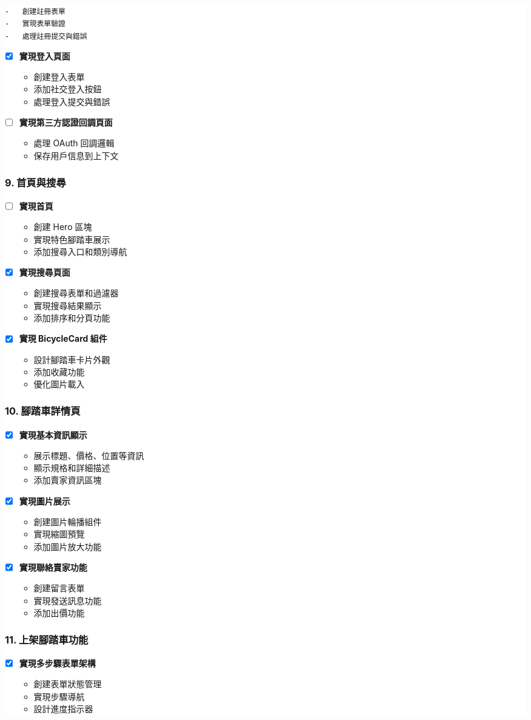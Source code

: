     -   創建註冊表單
    -   實現表單驗證
    -   處理註冊提交與錯誤

-   [x] **實現登入頁面**

    -   創建登入表單
    -   添加社交登入按鈕
    -   處理登入提交與錯誤

-   [ ] **實現第三方認證回調頁面**
    -   處理 OAuth 回調邏輯
    -   保存用戶信息到上下文

### 9. 首頁與搜尋

-   [ ] **實現首頁**

    -   創建 Hero 區塊
    -   實現特色腳踏車展示
    -   添加搜尋入口和類別導航

-   [x] **實現搜尋頁面**

    -   創建搜尋表單和過濾器
    -   實現搜尋結果顯示
    -   添加排序和分頁功能

-   [x] **實現 BicycleCard 組件**
    -   設計腳踏車卡片外觀
    -   添加收藏功能
    -   優化圖片載入

### 10. 腳踏車詳情頁

-   [x] **實現基本資訊顯示**

    -   展示標題、價格、位置等資訊
    -   顯示規格和詳細描述
    -   添加賣家資訊區塊

-   [x] **實現圖片展示**

    -   創建圖片輪播組件
    -   實現縮圖預覽
    -   添加圖片放大功能

-   [x] **實現聯絡賣家功能**
    -   創建留言表單
    -   實現發送訊息功能
    -   添加出價功能

### 11. 上架腳踏車功能

-   [x] **實現多步驟表單架構**

    -   創建表單狀態管理
    -   實現步驟導航
    -   設計進度指示器
